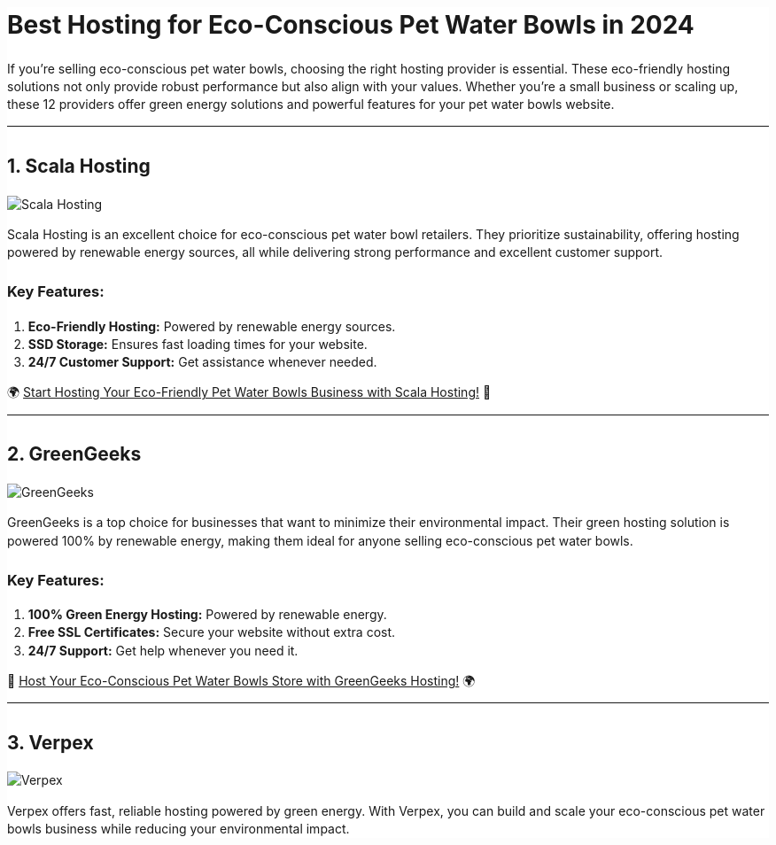 # Best Hosting for Eco-Conscious Pet Water Bowls in 2024

If you’re selling eco-conscious pet water bowls, choosing the right hosting provider is essential. These eco-friendly hosting solutions not only provide robust performance but also align with your values. Whether you’re a small business or scaling up, these 12 providers offer green energy solutions and powerful features for your pet water bowls website.

---

## 1. Scala Hosting

![Scala Hosting](https://i.imgur.com/uJ5JIK3.png "Scala Web Hosting")

Scala Hosting is an excellent choice for eco-conscious pet water bowl retailers. They prioritize sustainability, offering hosting powered by renewable energy sources, all while delivering strong performance and excellent customer support.

### Key Features:
1. **Eco-Friendly Hosting:** Powered by renewable energy sources.
2. **SSD Storage:** Ensures fast loading times for your website.
3. **24/7 Customer Support:** Get assistance whenever needed.

🌍 [Start Hosting Your Eco-Friendly Pet Water Bowls Business with Scala Hosting!](https://snipitx.com/scala-jy) 🌱

---

## 2. GreenGeeks

![GreenGeeks](https://i.imgur.com/eEwuntu.jpg "GreenGeeks Hosting")

GreenGeeks is a top choice for businesses that want to minimize their environmental impact. Their green hosting solution is powered 100% by renewable energy, making them ideal for anyone selling eco-conscious pet water bowls.

### Key Features:
1. **100% Green Energy Hosting:** Powered by renewable energy.
2. **Free SSL Certificates:** Secure your website without extra cost.
3. **24/7 Support:** Get help whenever you need it.

🌱 [Host Your Eco-Conscious Pet Water Bowls Store with GreenGeeks Hosting!](https://snipitx.com/greengeeks-jy) 🌍

---

## 3. Verpex

![Verpex](https://i.imgur.com/6x5LhiS.jpeg "Verpex Hosting")

Verpex offers fast, reliable hosting powered by green energy. With Verpex, you can build and scale your eco-conscious pet water bowls business while reducing your environmental impact.

